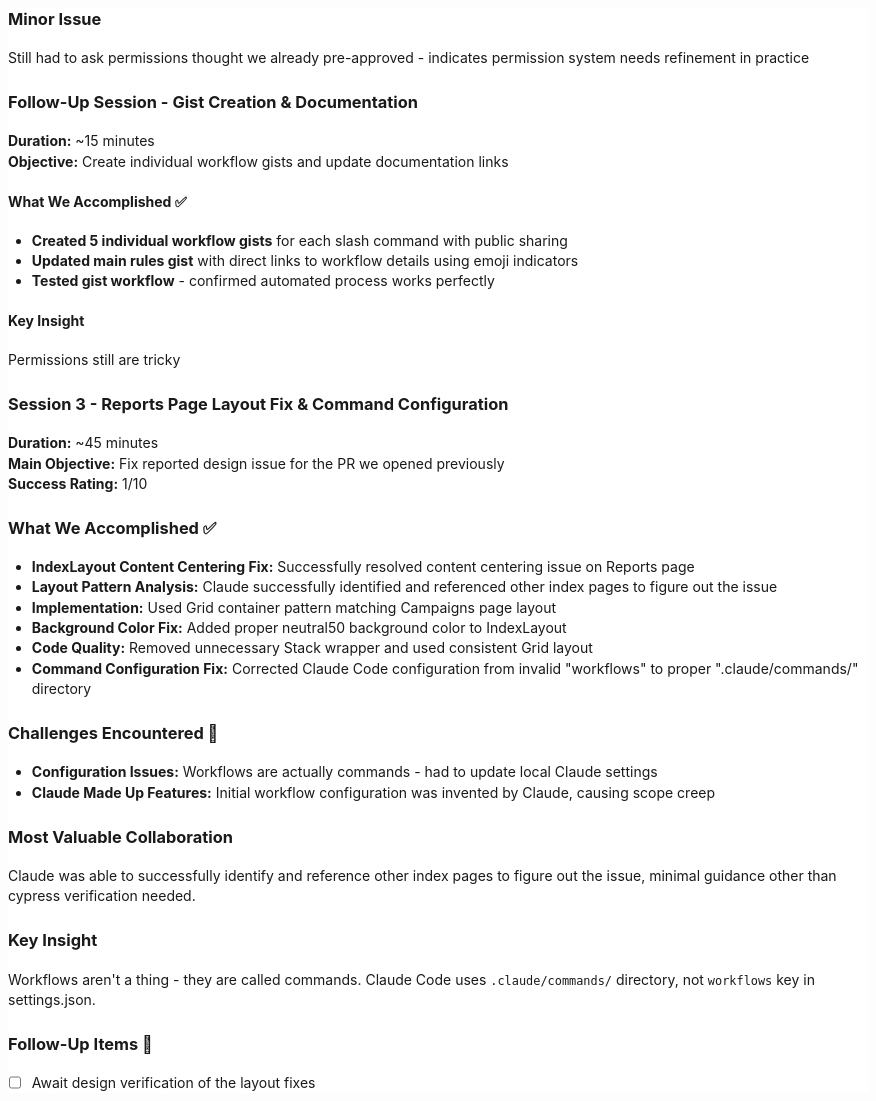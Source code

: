 ### Minor Issue
Still had to ask permissions thought we already pre-approved - indicates permission system needs refinement in practice

### Follow-Up Session - Gist Creation & Documentation
**Duration:** ~15 minutes  
**Objective:** Create individual workflow gists and update documentation links  

#### What We Accomplished ✅
- **Created 5 individual workflow gists** for each slash command with public sharing
- **Updated main rules gist** with direct links to workflow details using emoji indicators
- **Tested gist workflow** - confirmed automated process works perfectly

#### Key Insight
Permissions still are tricky

### Session 3 - Reports Page Layout Fix & Command Configuration

**Duration:** ~45 minutes  
**Main Objective:** Fix reported design issue for the PR we opened previously  
**Success Rating:** 1/10  

### What We Accomplished ✅
- **IndexLayout Content Centering Fix:** Successfully resolved content centering issue on Reports page
- **Layout Pattern Analysis:** Claude successfully identified and referenced other index pages to figure out the issue
- **Implementation:** Used Grid container pattern matching Campaigns page layout
- **Background Color Fix:** Added proper neutral50 background color to IndexLayout
- **Code Quality:** Removed unnecessary Stack wrapper and used consistent Grid layout
- **Command Configuration Fix:** Corrected Claude Code configuration from invalid "workflows" to proper ".claude/commands/" directory

### Challenges Encountered 🔧
- **Configuration Issues:** Workflows are actually commands - had to update local Claude settings
- **Claude Made Up Features:** Initial workflow configuration was invented by Claude, causing scope creep

### Most Valuable Collaboration
Claude was able to successfully identify and reference other index pages to figure out the issue, minimal guidance other than cypress verification needed.

### Key Insight
Workflows aren't a thing - they are called commands. Claude Code uses `.claude/commands/` directory, not `workflows` key in settings.json.

### Follow-Up Items 📝
- [ ] Await design verification of the layout fixes

